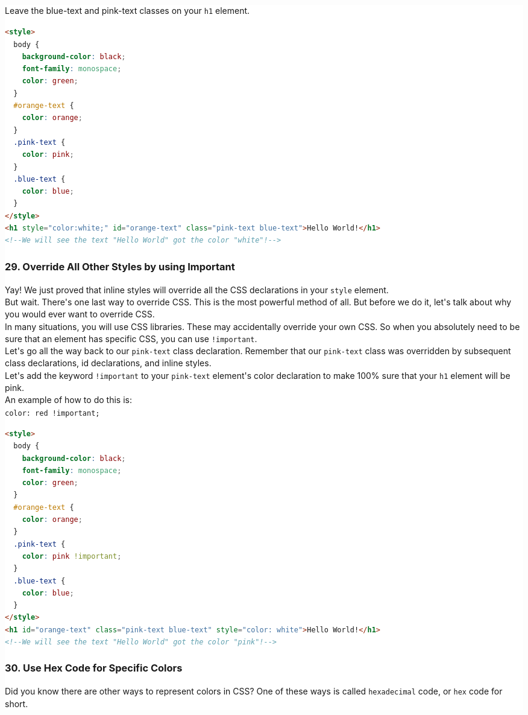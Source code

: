 Leave the blue-text and pink-text classes on your `h1` element.  
```html
<style>
  body {
    background-color: black;
    font-family: monospace;
    color: green;
  }
  #orange-text {
    color: orange;
  }
  .pink-text {
    color: pink;
  }
  .blue-text {
    color: blue;
  }
</style>
<h1 style="color:white;" id="orange-text" class="pink-text blue-text">Hello World!</h1>
<!--We will see the text "Hello World" got the color "white"!-->
```  
### 29. **Override All Other Styles by using Important**
Yay! We just proved that inline styles will override all the CSS declarations in your `style` element.  
But wait. There's one last way to override CSS. This is the most powerful method of all. But before we do it, let's talk about why you would ever want to override CSS.  
In many situations, you will use CSS libraries. These may accidentally override your own CSS. So when you absolutely need to be sure that an element has specific CSS, you can use `!important`.  
Let's go all the way back to our `pink-text` class declaration. Remember that our `pink-text` class was overridden by subsequent class declarations, id declarations, and inline styles.  
Let's add the keyword `!important` to your `pink-text` element's color declaration to make 100% sure that your `h1` element will be pink.  
An example of how to do this is:  
`color: red !important;`  
```html
<style>
  body {
    background-color: black;
    font-family: monospace;
    color: green;
  }
  #orange-text {
    color: orange;
  }
  .pink-text {
    color: pink !important;
  }
  .blue-text {
    color: blue;
  }
</style>
<h1 id="orange-text" class="pink-text blue-text" style="color: white">Hello World!</h1>
<!--We will see the text "Hello World" got the color "pink"!-->
```  
### 30. **Use Hex Code for Specific Colors**  
Did you know there are other ways to represent colors in CSS? One of these ways is called `hexadecimal` code, or `hex` code for short.  
